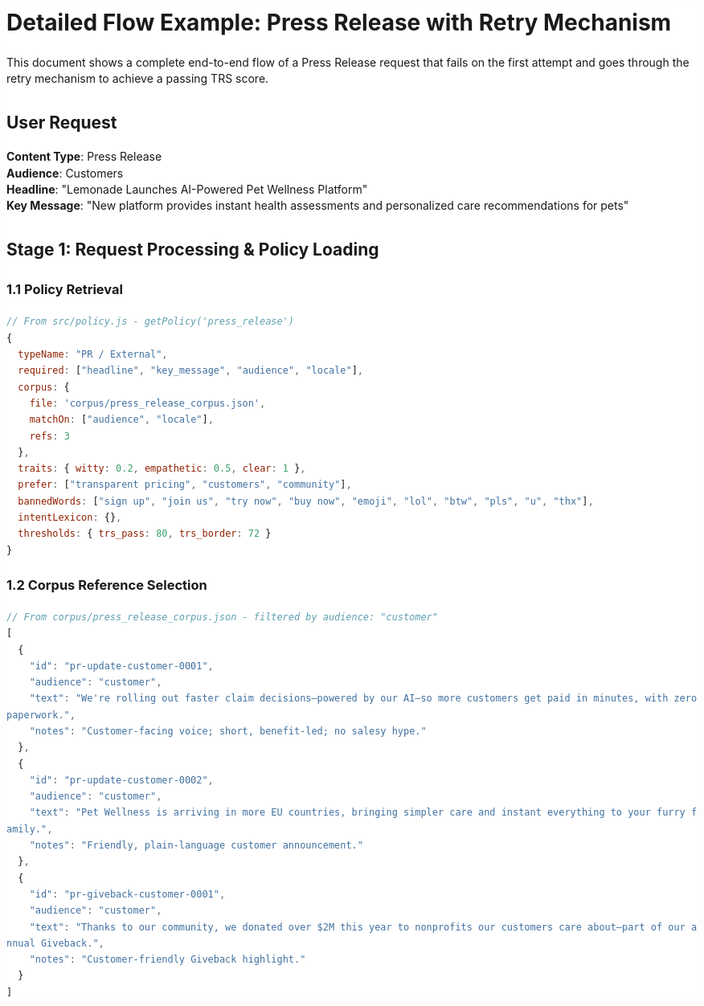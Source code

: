 # Detailed Flow Example: Press Release with Retry Mechanism

This document shows a complete end-to-end flow of a Press Release request that fails on the first attempt and goes through the retry mechanism to achieve a passing TRS score.

## User Request

**Content Type**: Press Release  
**Audience**: Customers  
**Headline**: "Lemonade Launches AI-Powered Pet Wellness Platform"  
**Key Message**: "New platform provides instant health assessments and personalized care recommendations for pets"

## Stage 1: Request Processing & Policy Loading

### 1.1 Policy Retrieval
```javascript
// From src/policy.js - getPolicy('press_release')
{
  typeName: "PR / External",
  required: ["headline", "key_message", "audience", "locale"],
  corpus: { 
    file: 'corpus/press_release_corpus.json', 
    matchOn: ["audience", "locale"], 
    refs: 3 
  },
  traits: { witty: 0.2, empathetic: 0.5, clear: 1 },
  prefer: ["transparent pricing", "customers", "community"],
  bannedWords: ["sign up", "join us", "try now", "buy now", "emoji", "lol", "btw", "pls", "u", "thx"],
  intentLexicon: {},
  thresholds: { trs_pass: 80, trs_border: 72 }
}
```

### 1.2 Corpus Reference Selection
```javascript
// From corpus/press_release_corpus.json - filtered by audience: "customer"
[
  {
    "id": "pr-update-customer-0001",
    "audience": "customer",
    "text": "We're rolling out faster claim decisions—powered by our AI—so more customers get paid in minutes, with zero paperwork.",
    "notes": "Customer-facing voice; short, benefit-led; no salesy hype."
  },
  {
    "id": "pr-update-customer-0002", 
    "audience": "customer",
    "text": "Pet Wellness is arriving in more EU countries, bringing simpler care and instant everything to your furry family.",
    "notes": "Friendly, plain-language customer announcement."
  },
  {
    "id": "pr-giveback-customer-0001",
    "audience": "customer", 
    "text": "Thanks to our community, we donated over $2M this year to nonprofits our customers care about—part of our annual Giveback.",
    "notes": "Customer‑friendly Giveback highlight."
  }
]
```